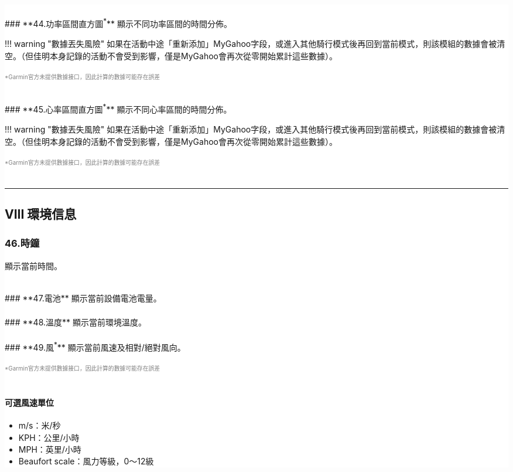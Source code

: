 <br>
### **44.功率區間直方圖<sup>*</sup>**
顯示不同功率區間的時間分佈。

!!! warning "數據丟失風險"
    如果在活動中途「重新添加」MyGahoo字段，或進入其他騎行模式後再回到當前模式，則該模組的數據會被清空。（但佳明本身記錄的活動不會受到影響，僅是MyGahoo會再次從零開始累計這些數據）。

<span style="font-size: 0.7em; color: gray;">\*Garmin官方未提供數據接口，因此計算的數據可能存在誤差</span>
<br>

<br>
### **45.心率區間直方圖<sup>*</sup>**
顯示不同心率區間的時間分佈。

!!! warning "數據丟失風險"
    如果在活動中途「重新添加」MyGahoo字段，或進入其他騎行模式後再回到當前模式，則該模組的數據會被清空。（但佳明本身記錄的活動不會受到影響，僅是MyGahoo會再次從零開始累計這些數據）。

<span style="font-size: 0.7em; color: gray;">\*Garmin官方未提供數據接口，因此計算的數據可能存在誤差</span>
<br>
<br>

***

## **VIII 環境信息**
### **46.時鐘**
顯示當前時間。
<br>

<br>
### **47.電池**
顯示當前設備電池電量。
<br>

<br>
### **48.溫度**
顯示當前環境溫度。
<br>

<br>
### **49.風<sup>*</sup>**
顯示當前風速及相對/絕對風向。

<span style="font-size: 0.7em; color: gray;">\*Garmin官方未提供數據接口，因此計算的數據可能存在誤差</span>
<br>
<br>

#### 可選風速單位
- m/s：米/秒
- KPH：公里/小時
- MPH：英里/小時
- Beaufort scale：風力等級，0～12級
